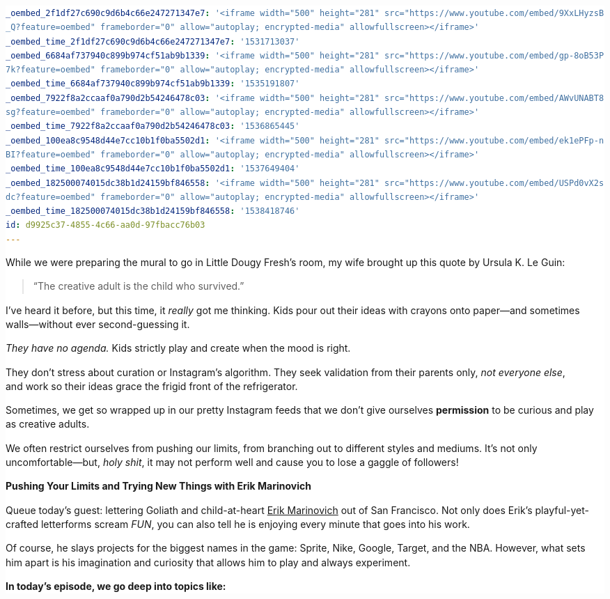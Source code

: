 ```yaml
_oembed_2f1df27c690c9d6b4c66e247271347e7: '<iframe width="500" height="281" src="https://www.youtube.com/embed/9XxLHyzsB_Q?feature=oembed" frameborder="0" allow="autoplay; encrypted-media" allowfullscreen></iframe>'
_oembed_time_2f1df27c690c9d6b4c66e247271347e7: '1531713037'
_oembed_6684af737940c899b974cf51ab9b1339: '<iframe width="500" height="281" src="https://www.youtube.com/embed/gp-8oB53P7k?feature=oembed" frameborder="0" allow="autoplay; encrypted-media" allowfullscreen></iframe>'
_oembed_time_6684af737940c899b974cf51ab9b1339: '1535191807'
_oembed_7922f8a2ccaaf0a790d2b54246478c03: '<iframe width="500" height="281" src="https://www.youtube.com/embed/AWvUNABT8sg?feature=oembed" frameborder="0" allow="autoplay; encrypted-media" allowfullscreen></iframe>'
_oembed_time_7922f8a2ccaaf0a790d2b54246478c03: '1536865445'
_oembed_100ea8c9548d44e7cc10b1f0ba5502d1: '<iframe width="500" height="281" src="https://www.youtube.com/embed/ek1ePFp-nBI?feature=oembed" frameborder="0" allow="autoplay; encrypted-media" allowfullscreen></iframe>'
_oembed_time_100ea8c9548d44e7cc10b1f0ba5502d1: '1537649404'
_oembed_182500074015dc38b1d24159bf846558: '<iframe width="500" height="281" src="https://www.youtube.com/embed/USPd0vX2sdc?feature=oembed" frameborder="0" allow="autoplay; encrypted-media" allowfullscreen></iframe>'
_oembed_time_182500074015dc38b1d24159bf846558: '1538418746'
id: d9925c37-4855-4c66-aa0d-97fbacc76b03
---
```

<p>While we were preparing the mural to go in Little Dougy Fresh’s room, my wife brought up this quote by Ursula K. Le Guin:</p>
<blockquote><p>“The creative adult is the child who survived.”</p></blockquote>
<p>I’ve heard it before, but this time, it <em>really</em> got me thinking. Kids pour out their ideas with crayons onto paper—and sometimes walls—without ever second-guessing it.</p>
<p><em>They have no agenda.</em> Kids strictly play and create when the mood is right.</p>
<p>They don’t stress about curation or Instagram’s algorithm. They seek validation from their parents only, <em>not everyone else</em>, and work so their ideas grace the frigid front of the refrigerator.</p>
<p>Sometimes, we get so wrapped up in our pretty Instagram feeds that we don’t give ourselves <strong>permission</strong> to be curious and play as creative adults.</p>
<p>We often restrict ourselves from pushing our limits, from branching out to different styles and mediums. It’s not only uncomfortable—but, <em>holy shit</em>, it may not perform well and cause you to lose a gaggle of followers!</p>
<p><iframe id="instagram-embed-0" class="instagram-media instagram-media-rendered" src="https://www.instagram.com/p/BeERKcgnwzp/embed/captioned/?cr=1&amp;v=8&amp;wp=1316&amp;rd=perspective-collective.com#%7B%22ci%22%3A0%2C%22os%22%3A2173.300000024028%7D" height="968" frameborder="0" scrolling="no" data-instgrm-payload-id="instagram-media-payload-0" data-mce-fragment="1"></iframe><iframe id="instagram-embed-1" class="instagram-media instagram-media-rendered" src="https://www.instagram.com/p/Bimy5ICnXGp/embed/captioned/?cr=1&amp;v=8&amp;wp=1316&amp;rd=perspective-collective.com#%7B%22ci%22%3A1%2C%22os%22%3A2176.1999999871477%7D" height="1167" frameborder="0" scrolling="no" data-instgrm-payload-id="instagram-media-payload-1" data-mce-fragment="1"></iframe><iframe id="instagram-embed-2" class="instagram-media instagram-media-rendered" src="https://www.instagram.com/p/BjQ4k5RHRJR/embed/captioned/?cr=1&amp;v=8&amp;wp=1316&amp;rd=perspective-collective.com#%7B%22ci%22%3A2%2C%22os%22%3A2178.799999994226%7D" height="1168" frameborder="0" scrolling="no" data-instgrm-payload-id="instagram-media-payload-2" data-mce-fragment="1"></iframe><iframe id="instagram-embed-3" class="instagram-media instagram-media-rendered" src="https://www.instagram.com/p/BkgL4LlHk3x/embed/captioned/?cr=1&amp;v=8&amp;wp=1316&amp;rd=perspective-collective.com#%7B%22ci%22%3A3%2C%22os%22%3A3432.4999999953434%7D" height="950" frameborder="0" scrolling="no" data-instgrm-payload-id="instagram-media-payload-3" data-mce-fragment="1"></iframe></p>
<p><b>Pushing Your Limits and Trying New Things with Erik Marinovich</b></p>
<p>Queue today’s guest: lettering Goliath and child-at-heart <a href="http://www.erikmarinovich.com/" target="_blank" rel="noopener">Erik Marinovich</a> out of San Francisco. Not only does Erik’s playful-yet-crafted letterforms scream <em>FUN</em>, you can also tell he is enjoying every minute that goes into his work.</p>
<p>Of course, he slays projects for the biggest names in the game: Sprite, Nike, Google, Target, and the NBA. However, what sets him apart is his imagination and curiosity that allows him to play and always experiment.</p>
<p><b>In today’s episode, we go deep into topics like:</b></p>